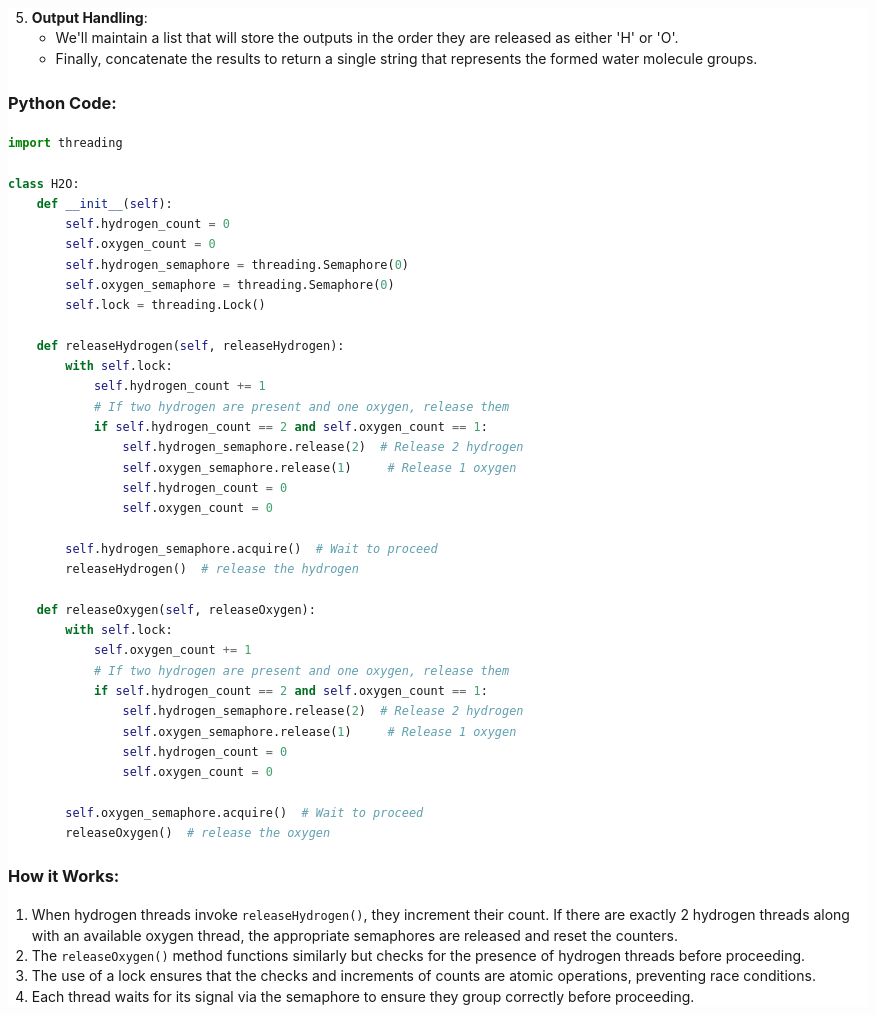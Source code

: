 5. **Output Handling**:
   - We'll maintain a list that will store the outputs in the order they are released as either 'H' or 'O'.
   - Finally, concatenate the results to return a single string that represents the formed water molecule groups.

### Python Code:



```python
import threading

class H2O:
    def __init__(self):
        self.hydrogen_count = 0
        self.oxygen_count = 0
        self.hydrogen_semaphore = threading.Semaphore(0)
        self.oxygen_semaphore = threading.Semaphore(0)
        self.lock = threading.Lock()

    def releaseHydrogen(self, releaseHydrogen):
        with self.lock:
            self.hydrogen_count += 1
            # If two hydrogen are present and one oxygen, release them
            if self.hydrogen_count == 2 and self.oxygen_count == 1:
                self.hydrogen_semaphore.release(2)  # Release 2 hydrogen
                self.oxygen_semaphore.release(1)     # Release 1 oxygen
                self.hydrogen_count = 0
                self.oxygen_count = 0
        
        self.hydrogen_semaphore.acquire()  # Wait to proceed
        releaseHydrogen()  # release the hydrogen

    def releaseOxygen(self, releaseOxygen):
        with self.lock:
            self.oxygen_count += 1
            # If two hydrogen are present and one oxygen, release them
            if self.hydrogen_count == 2 and self.oxygen_count == 1:
                self.hydrogen_semaphore.release(2)  # Release 2 hydrogen
                self.oxygen_semaphore.release(1)     # Release 1 oxygen
                self.hydrogen_count = 0
                self.oxygen_count = 0
        
        self.oxygen_semaphore.acquire()  # Wait to proceed
        releaseOxygen()  # release the oxygen

```

### How it Works:
1. When hydrogen threads invoke `releaseHydrogen()`, they increment their count. If there are exactly 2 hydrogen threads along with an available oxygen thread, the appropriate semaphores are released and reset the counters.
2. The `releaseOxygen()` method functions similarly but checks for the presence of hydrogen threads before proceeding.
3. The use of a lock ensures that the checks and increments of counts are atomic operations, preventing race conditions.
4. Each thread waits for its signal via the semaphore to ensure they group correctly before proceeding.
